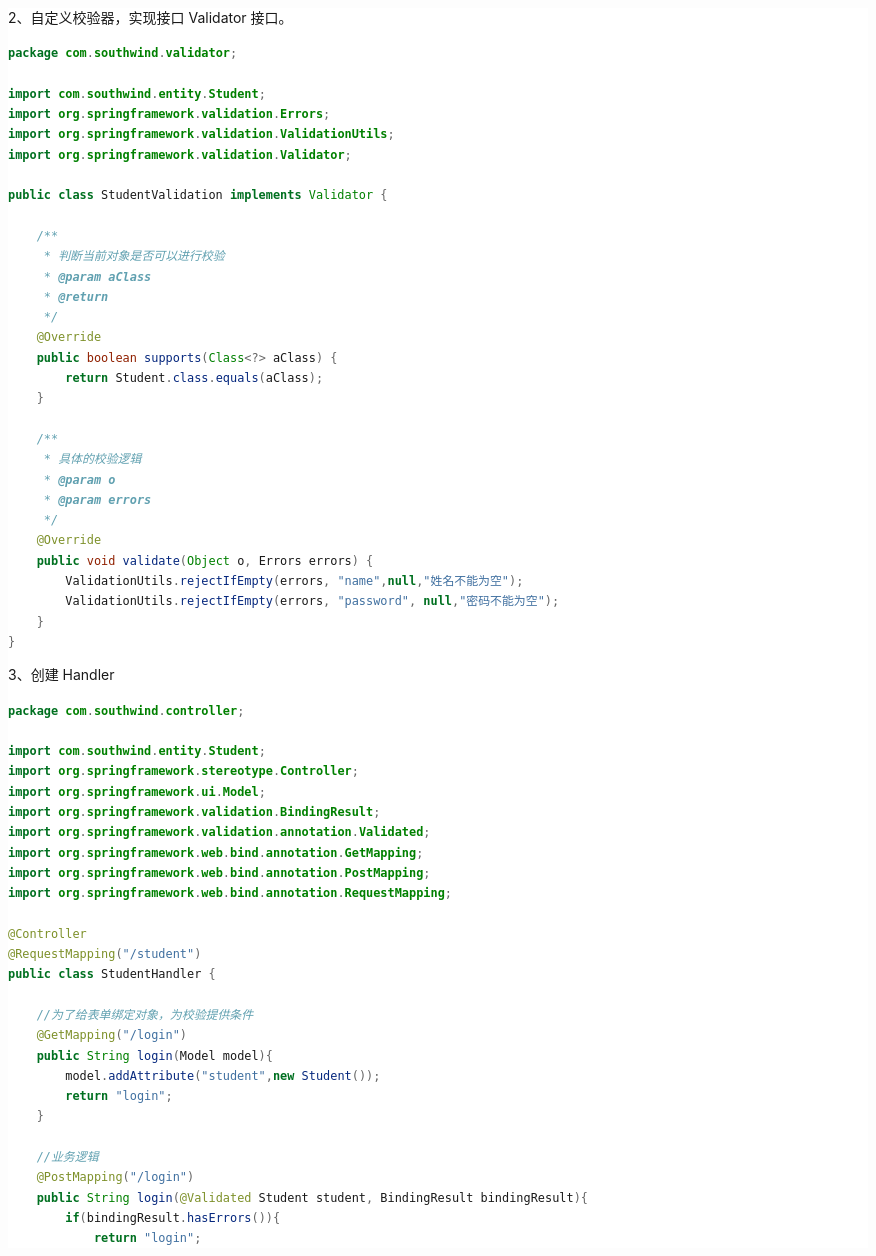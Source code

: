 2、自定义校验器，实现接口 Validator 接口。

```java
package com.southwind.validator;

import com.southwind.entity.Student;
import org.springframework.validation.Errors;
import org.springframework.validation.ValidationUtils;
import org.springframework.validation.Validator;

public class StudentValidation implements Validator {

    /**
     * 判断当前对象是否可以进行校验
     * @param aClass
     * @return
     */
    @Override
    public boolean supports(Class<?> aClass) {
        return Student.class.equals(aClass);
    }

    /**
     * 具体的校验逻辑
     * @param o
     * @param errors
     */
    @Override
    public void validate(Object o, Errors errors) {
        ValidationUtils.rejectIfEmpty(errors, "name",null,"姓名不能为空");
        ValidationUtils.rejectIfEmpty(errors, "password", null,"密码不能为空");
    }
}
```

3、创建 Handler

```java
package com.southwind.controller;

import com.southwind.entity.Student;
import org.springframework.stereotype.Controller;
import org.springframework.ui.Model;
import org.springframework.validation.BindingResult;
import org.springframework.validation.annotation.Validated;
import org.springframework.web.bind.annotation.GetMapping;
import org.springframework.web.bind.annotation.PostMapping;
import org.springframework.web.bind.annotation.RequestMapping;

@Controller
@RequestMapping("/student")
public class StudentHandler {

    //为了给表单绑定对象，为校验提供条件
    @GetMapping("/login")
    public String login(Model model){
        model.addAttribute("student",new Student());
        return "login";
    }

    //业务逻辑
    @PostMapping("/login")
    public String login(@Validated Student student, BindingResult bindingResult){
        if(bindingResult.hasErrors()){
            return "login";
```